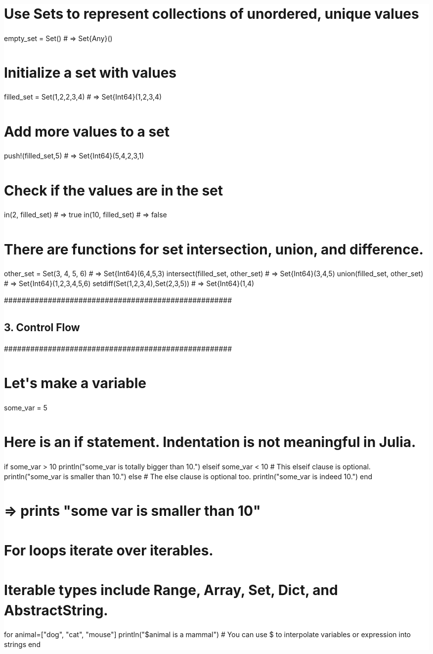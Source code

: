 # Use Sets to represent collections of unordered, unique values
empty_set = Set() # => Set{Any}()
# Initialize a set with values
filled_set = Set(1,2,2,3,4) # => Set{Int64}(1,2,3,4)

# Add more values to a set
push!(filled_set,5) # => Set{Int64}(5,4,2,3,1)

# Check if the values are in the set
in(2, filled_set) # => true
in(10, filled_set) # => false

# There are functions for set intersection, union, and difference.
other_set = Set(3, 4, 5, 6) # => Set{Int64}(6,4,5,3)
intersect(filled_set, other_set) # => Set{Int64}(3,4,5)
union(filled_set, other_set) # => Set{Int64}(1,2,3,4,5,6)
setdiff(Set(1,2,3,4),Set(2,3,5)) # => Set{Int64}(1,4)


####################################################
## 3. Control Flow
####################################################

# Let's make a variable
some_var = 5

# Here is an if statement. Indentation is not meaningful in Julia.
if some_var > 10
    println("some_var is totally bigger than 10.")
elseif some_var < 10    # This elseif clause is optional.
    println("some_var is smaller than 10.")
else                    # The else clause is optional too.
    println("some_var is indeed 10.")
end
# => prints "some var is smaller than 10"


# For loops iterate over iterables.
# Iterable types include Range, Array, Set, Dict, and AbstractString.
for animal=["dog", "cat", "mouse"]
    println("$animal is a mammal")
    # You can use $ to interpolate variables or expression into strings
end